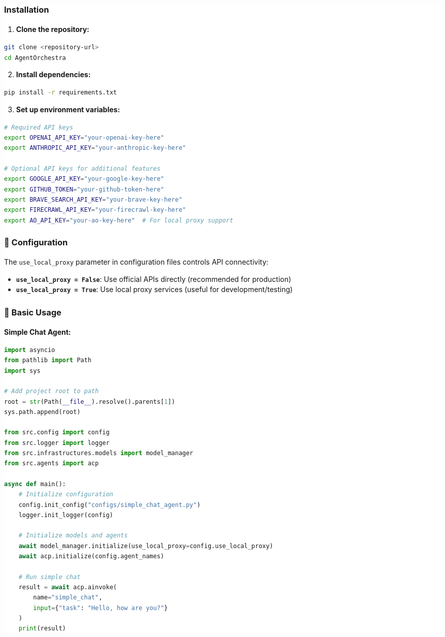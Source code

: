 ### Installation

1. **Clone the repository:**
```bash
git clone <repository-url>
cd AgentOrchestra
```

2. **Install dependencies:**
```bash
pip install -r requirements.txt
```

3. **Set up environment variables:**
```bash
# Required API keys
export OPENAI_API_KEY="your-openai-key-here"
export ANTHROPIC_API_KEY="your-anthropic-key-here"

# Optional API keys for additional features
export GOOGLE_API_KEY="your-google-key-here"
export GITHUB_TOKEN="your-github-token-here"
export BRAVE_SEARCH_API_KEY="your-brave-key-here"
export FIRECRAWL_API_KEY="your-firecrawl-key-here"
export AO_API_KEY="your-ao-key-here"  # For local proxy support
```

### 🔧 Configuration

The `use_local_proxy` parameter in configuration files controls API connectivity:

- **`use_local_proxy = False`**: Use official APIs directly (recommended for production)
- **`use_local_proxy = True`**: Use local proxy services (useful for development/testing)

### 🎯 Basic Usage

**Simple Chat Agent:**
```python
import asyncio
from pathlib import Path
import sys

# Add project root to path
root = str(Path(__file__).resolve().parents[1])
sys.path.append(root)

from src.config import config
from src.logger import logger
from src.infrastructures.models import model_manager
from src.agents import acp

async def main():
    # Initialize configuration
    config.init_config("configs/simple_chat_agent.py")
    logger.init_logger(config)
    
    # Initialize models and agents
    await model_manager.initialize(use_local_proxy=config.use_local_proxy)
    await acp.initialize(config.agent_names)
    
    # Run simple chat
    result = await acp.ainvoke(
        name="simple_chat",
        input={"task": "Hello, how are you?"}
    )
    print(result)
```
